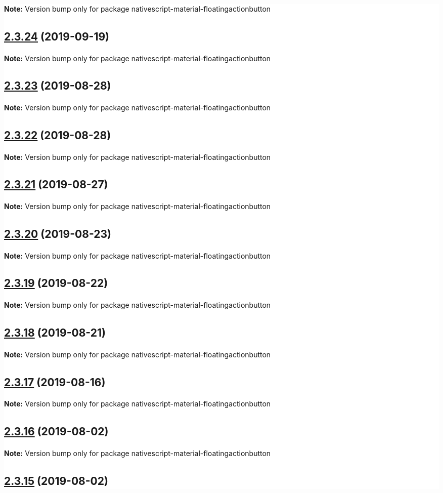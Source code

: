 **Note:** Version bump only for package nativescript-material-floatingactionbutton

## [2.3.24](https://github.com/nativescript-community/ui-material-components/compare/v2.3.23...v2.3.24) (2019-09-19)

**Note:** Version bump only for package nativescript-material-floatingactionbutton

## [2.3.23](https://github.com/nativescript-community/ui-material-components/compare/v2.3.22...v2.3.23) (2019-08-28)

**Note:** Version bump only for package nativescript-material-floatingactionbutton

## [2.3.22](https://github.com/nativescript-community/ui-material-components/compare/v2.3.21...v2.3.22) (2019-08-28)

**Note:** Version bump only for package nativescript-material-floatingactionbutton

## [2.3.21](https://github.com/nativescript-community/ui-material-components/compare/v2.3.20...v2.3.21) (2019-08-27)

**Note:** Version bump only for package nativescript-material-floatingactionbutton

## [2.3.20](https://github.com/nativescript-community/ui-material-components/compare/v2.3.19...v2.3.20) (2019-08-23)

**Note:** Version bump only for package nativescript-material-floatingactionbutton

## [2.3.19](https://github.com/nativescript-community/ui-material-components/compare/v2.3.18...v2.3.19) (2019-08-22)

**Note:** Version bump only for package nativescript-material-floatingactionbutton

## [2.3.18](https://github.com/nativescript-community/ui-material-components/compare/v2.3.17...v2.3.18) (2019-08-21)

**Note:** Version bump only for package nativescript-material-floatingactionbutton

## [2.3.17](https://github.com/nativescript-community/ui-material-components/compare/v2.3.16...v2.3.17) (2019-08-16)

**Note:** Version bump only for package nativescript-material-floatingactionbutton

## [2.3.16](https://github.com/nativescript-community/ui-material-components/compare/v2.3.15...v2.3.16) (2019-08-02)

**Note:** Version bump only for package nativescript-material-floatingactionbutton

## [2.3.15](https://github.com/nativescript-community/ui-material-components/compare/v2.3.14...v2.3.15) (2019-08-02)
